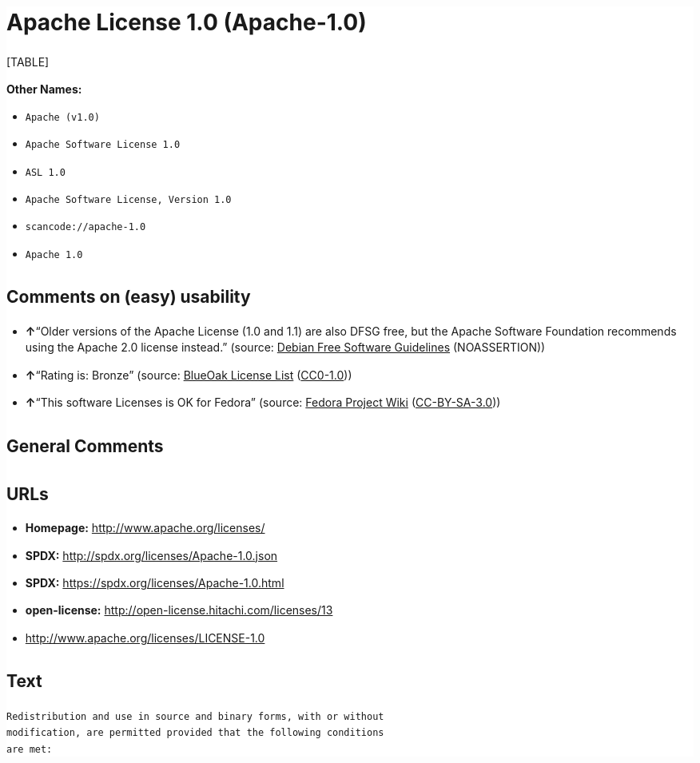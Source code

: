 Apache License 1.0 (Apache-1.0)
===============================

[TABLE]

**Other Names:**

-   `Apache (v1.0)`

-   `Apache Software License 1.0`

-   `ASL 1.0`

-   `Apache Software License, Version 1.0`

-   `scancode://apache-1.0`

-   `Apache 1.0`

Comments on (easy) usability
----------------------------

-   **↑**“Older versions of the Apache License (1.0 and 1.1) are also
    DFSG free, but the Apache Software Foundation recommends using the
    Apache 2.0 license instead.” (source: [Debian Free Software
    Guidelines](https://wiki.debian.org/DFSGLicenses "Debian Free Software Guidelines")
    (NOASSERTION))

-   **↑**“Rating is: Bronze” (source: [BlueOak License
    List](https://blueoakcouncil.org/list "BlueOak License List")
    ([CC0-1.0](https://raw.githubusercontent.com/blueoakcouncil/blue-oak-list-npm-package/master/LICENSE "CC0-1.0")))

-   **↑**“This software Licenses is OK for Fedora” (source: [Fedora
    Project
    Wiki](https://fedoraproject.org/wiki/Licensing:Main?rd=Licensing "Fedora Project Wiki")
    ([CC-BY-SA-3.0](https://creativecommons.org/licenses/by-sa/3.0/legalcode "CC-BY-SA-3.0")))

General Comments
----------------

URLs
----

-   **Homepage:** http://www.apache.org/licenses/

-   **SPDX:** http://spdx.org/licenses/Apache-1.0.json

-   **SPDX:** https://spdx.org/licenses/Apache-1.0.html

-   **open-license:** http://open-license.hitachi.com/licenses/13

-   http://www.apache.org/licenses/LICENSE-1.0

Text
----

    Redistribution and use in source and binary forms, with or without
    modification, are permitted provided that the following conditions
    are met:
